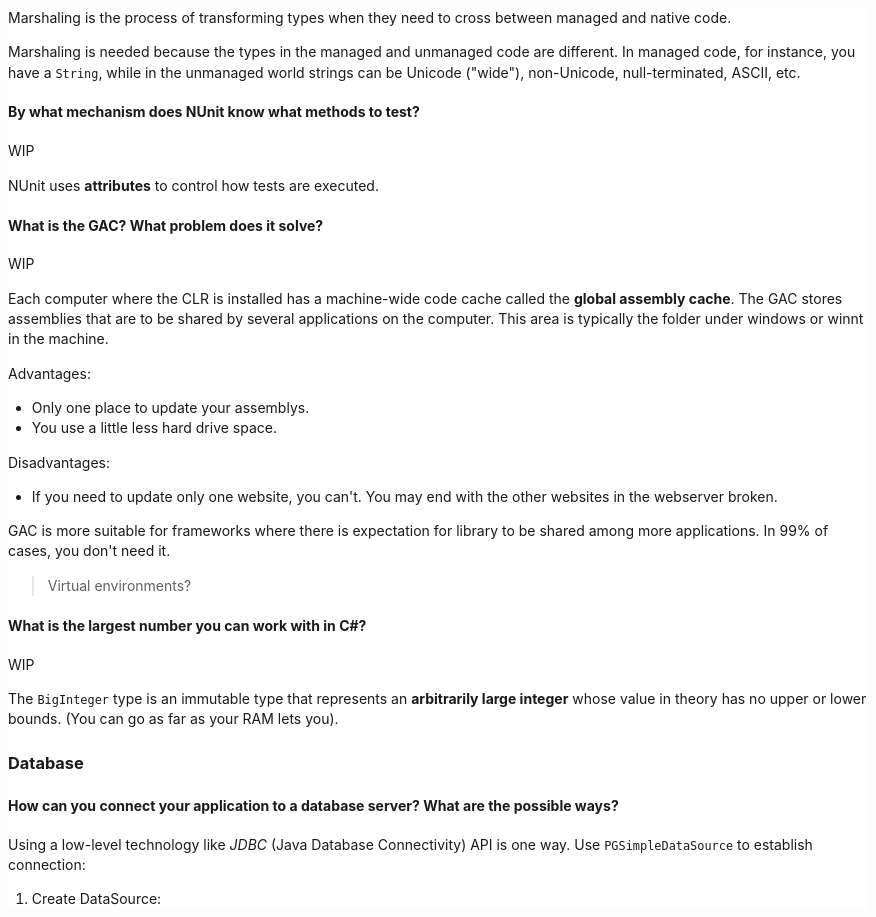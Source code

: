 Marshaling is the process of transforming types when they need to cross between managed and native code.

Marshaling is needed because the types in the managed and unmanaged code are different. In managed code, for instance, you have a `String`, while in the unmanaged world strings can be Unicode ("wide"), non-Unicode, null-terminated, ASCII, etc.

#### By what mechanism does NUnit know what methods to test?

WIP

NUnit uses **attributes** to control how tests are executed.

#### What is the GAC? What problem does it solve?

WIP

Each computer where the CLR is installed has a machine-wide code cache called the **global assembly cache**. The GAC stores assemblies that are to be shared by several applications on the computer. This area is typically the folder under windows or winnt in the machine.

Advantages:

- Only one place to update your assemblys.
- You use a little less hard drive space.

Disadvantages:

- If you need to update only one website, you can't. You may end with the other websites in the webserver broken.

GAC is more suitable for frameworks where there is expectation for library to be shared among more applications. In 99% of cases, you don't need it.

> Virtual environments?

#### What is the largest number you can work with in C#?

WIP

The `BigInteger` type is an immutable type that represents an **arbitrarily large integer** whose value in theory has no upper or lower bounds. (You can go as far as your RAM lets you).

### Database

#### How can you connect your application to a database server? What are the possible ways?

Using a low-level technology like _JDBC_ (Java Database Connectivity) API is one way.
Use `PGSimpleDataSource` to establish connection:

1. Create DataSource:
